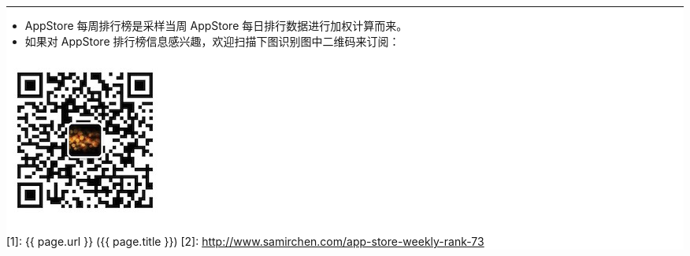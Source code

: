 
---------------------------------------

- AppStore 每周排行榜是采样当周 AppStore 每日排行数据进行加权计算而来。
- 如果对 AppStore 排行榜信息感兴趣，欢迎扫描下图识别图中二维码来订阅：

![image](../../images/qrcode-somethoughts.jpg)

[SamirChen]: http://www.samirchen.com
[1]: {{ page.url }} ({{ page.title }})
[2]: http://www.samirchen.com/app-store-weekly-rank-73

